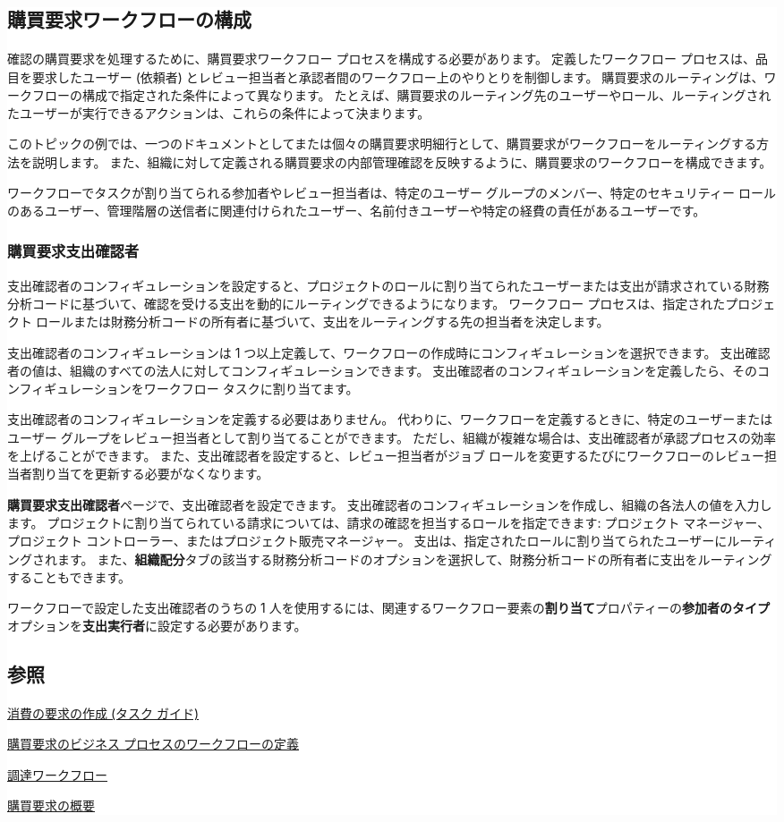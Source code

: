## <a name="configuring-a-workflow-for-purchase-requisitions"></a>購買要求ワークフローの構成
確認の購買要求を処理するために、購買要求ワークフロー プロセスを構成する必要があります。 定義したワークフロー プロセスは、品目を要求したユーザー (依頼者) とレビュー担当者と承認者間のワークフロー上のやりとりを制御します。 購買要求のルーティングは、ワークフローの構成で指定された条件によって異なります。 たとえば、購買要求のルーティング先のユーザーやロール、ルーティングされたユーザーが実行できるアクションは、これらの条件によって決まります。  

このトピックの例では、一つのドキュメントとしてまたは個々の購買要求明細行として、購買要求がワークフローをルーティングする方法を説明します。 また、組織に対して定義される購買要求の内部管理確認を反映するように、購買要求のワークフローを構成できます。  

ワークフローでタスクが割り当てられる参加者やレビュー担当者は、特定のユーザー グループのメンバー、特定のセキュリティー ロールのあるユーザー、管理階層の送信者に関連付けられたユーザー、名前付きユーザーや特定の経費の責任があるユーザーです。

### <a name="purchase-requisition-expenditure-reviewers"></a>購買要求支出確認者

支出確認者のコンフィギュレーションを設定すると、プロジェクトのロールに割り当てられたユーザーまたは支出が請求されている財務分析コードに基づいて、確認を受ける支出を動的にルーティングできるようになります。 ワークフロー プロセスは、指定されたプロジェクト ロールまたは財務分析コードの所有者に基づいて、支出をルーティングする先の担当者を決定します。  

支出確認者のコンフィギュレーションは 1 つ以上定義して、ワークフローの作成時にコンフィギュレーションを選択できます。 支出確認者の値は、組織のすべての法人に対してコンフィギュレーションできます。 支出確認者のコンフィギュレーションを定義したら、そのコンフィギュレーションをワークフロー タスクに割り当てます。  

支出確認者のコンフィギュレーションを定義する必要はありません。 代わりに、ワークフローを定義するときに、特定のユーザーまたはユーザー グループをレビュー担当者として割り当てることができます。 ただし、組織が複雑な場合は、支出確認者が承認プロセスの効率を上げることができます。 また、支出確認者を設定すると、レビュー担当者がジョブ ロールを変更するたびにワークフローのレビュー担当者割り当てを更新する必要がなくなります。  

**購買要求支出確認者**ページで、支出確認者を設定できます。 支出確認者のコンフィギュレーションを作成し、組織の各法人の値を入力します。 プロジェクトに割り当てられている請求については、請求の確認を担当するロールを指定できます: プロジェクト マネージャー、プロジェクト コントローラー、またはプロジェクト販売マネージャー。 支出は、指定されたロールに割り当てられたユーザーにルーティングされます。 また、**組織配分**タブの該当する財務分析コードのオプションを選択して、財務分析コードの所有者に支出をルーティングすることもできます。  

ワークフローで設定した支出確認者のうちの 1 人を使用するには、関連するワークフロー要素の**割り当て**プロパティーの**参加者のタイプ**オプションを**支出実行者**に設定する必要があります。

<a name="see-also"></a>参照
--------

[消費の要求の作成 (タスク ガイド)](/dynamics365/unified-operations/supply-chain/procurement/tasks/create-requisition-consumption)

[購買要求のビジネス プロセスのワークフローの定義](https://mbs.microsoft.com/customersource/Global/AX/learning/documentation/white-papers/Defining_business_process_workflows_for_purchase_requisitions)

[調達ワークフロー](procurement-sourcing-workflows.md)

[購買要求の概要](purchase-requisitions-overview.md)





